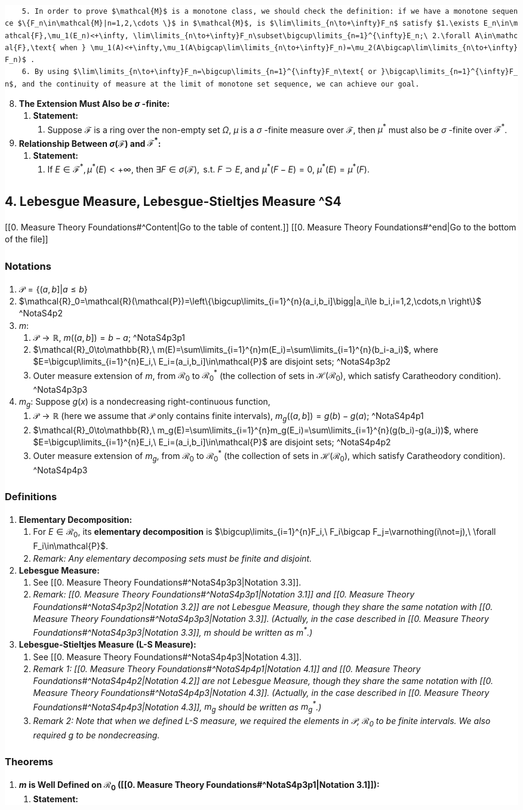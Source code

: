 		5. In order to prove $\mathcal{M}$ is a monotone class, we should check the definition: if we have a monotone sequence $\{F_n\in\mathcal{M}|n=1,2,\cdots \}$ in $\mathcal{M}$, is $\lim\limits_{n\to+\infty}F_n$ satisfy $1.\exists E_n\in\mathcal{F},\mu_1(E_n)<+\infty, \lim\limits_{n\to+\infty}F_n\subset\bigcup\limits_{n=1}^{\infty}E_n;\ 2.\forall A\in\mathcal{F},\text{ when } \mu_1(A)<+\infty,\mu_1(A\bigcap\lim\limits_{n\to+\infty}F_n)=\mu_2(A\bigcap\lim\limits_{n\to+\infty}F_n)$ .
		6. By using $\lim\limits_{n\to+\infty}F_n=\bigcup\limits_{n=1}^{\infty}F_n\text{ or }\bigcap\limits_{n=1}^{\infty}F_n$, and the continuity of measure at the limit of monotone set sequence, we can achieve our goal.
8. **The Extension Must Also be $\sigma$ -finite:**
	1. **Statement:**
		1. Suppose $\mathcal{F}$ is a ring over the non-empty set $\Omega$, $\mu$ is a $\sigma$ -finite measure over $\mathcal{F}$, then $\mu^*$ must also be $\sigma$ -finite over $\mathcal{F}^*$.
9. **Relationship Between $\sigma(\mathcal{F})$ and $\mathcal{F}^*$:**
	1. **Statement:**
		1. If $E\in\mathcal{F}^*,\mu^*(E)<+\infty$, then $\exists F\in \sigma(\mathcal{F}),\text{ s.t. }F\supset E$, and  $\mu^{*}(F-E)=0,\ \mu^*(E)=\mu^*(F)$.

## 4. Lebesgue Measure, Lebesgue-Stieltjes Measure ^S4
[[0. Measure Theory Foundations#^Content|Go to the table of content.]]
[[0. Measure Theory Foundations#^end|Go to the bottom of the file]]
### Notations
1. $\mathcal{P}=\{(a,b]|a\le b \}$
2. $\mathcal{R}_0=\mathcal{R}(\mathcal{P})=\left\{\bigcup\limits_{i=1}^{n}(a_i,b_i]\bigg|a_i\le b_i,i=1,2,\cdots,n \right\}$ ^NotaS4p2
3. $m:$
	1. $\mathcal{P}\to\mathbb{R},\ m((a,b])=b-a$;  ^NotaS4p3p1
	2. $\mathcal{R}_0\to\mathbb{R},\ m(E)=\sum\limits_{i=1}^{n}m(E_i)=\sum\limits_{i=1}^{n}(b_i-a_i)$, where $E=\bigcup\limits_{i=1}^{n}E_i,\ E_i=(a_i,b_i]\in\mathcal{P}$ are disjoint sets; ^NotaS4p3p2
	3. Outer measure extension of $m$, from $\mathcal{R}_0$ to $\mathcal{R}_0^*$ (the collection of sets in $\mathcal{H}(\mathcal{R}_0)$, which satisfy Caratheodory condition). ^NotaS4p3p3
4. $m_g:$ Suppose $g(x)$ is a nondecreasing right-continuous function,
	1. $\mathcal{P}\to\mathbb{R}$ (here we assume that $\mathcal{P}$ only contains finite intervals), $m_g((a,b])=g(b)-g(a)$; ^NotaS4p4p1
	2. $\mathcal{R}_0\to\mathbb{R},\ m_g(E)=\sum\limits_{i=1}^{n}m_g(E_i)=\sum\limits_{i=1}^{n}(g(b_i)-g(a_i))$, where $E=\bigcup\limits_{i=1}^{n}E_i,\ E_i=(a_i,b_i]\in\mathcal{P}$ are disjoint sets; ^NotaS4p4p2
	3. Outer measure extension of $m_g$, from $\mathcal{R}_0$ to $\mathcal{R}_0^*$ (the collection of sets in $\mathcal{H}(\mathcal{R}_0)$, which satisfy Caratheodory condition). ^NotaS4p4p3
### Definitions
1. **Elementary Decomposition:**
	1. For $E\in\mathcal{R}_0$, its **elementary decomposition** is $\bigcup\limits_{i=1}^{n}F_i,\ F_i\bigcap F_j=\varnothing(i\not=j),\ \forall F_i\in\mathcal{P}$.
	2. *Remark: Any elementary decomposing sets must be finite and disjoint.* 
2. **Lebesgue Measure:**
	1. See [[0. Measure Theory Foundations#^NotaS4p3p3|Notation 3.3]].
	2. *Remark: [[0. Measure Theory Foundations#^NotaS4p3p1|Notation 3.1]] and [[0. Measure Theory Foundations#^NotaS4p3p2|Notation 3.2]] are not Lebesgue Measure, though they share the same notation with [[0. Measure Theory Foundations#^NotaS4p3p3|Notation 3.3]]. (Actually, in the case described in [[0. Measure Theory Foundations#^NotaS4p3p3|Notation 3.3]], $m$ should be written as $m^*$.)*
3. **Lebesgue-Stieltjes Measure (L-S Measure):**
	1. See [[0. Measure Theory Foundations#^NotaS4p4p3|Notation 4.3]].
	2. *Remark 1: [[0. Measure Theory Foundations#^NotaS4p4p1|Notation 4.1]] and [[0. Measure Theory Foundations#^NotaS4p4p2|Notation 4.2]] are not Lebesgue Measure, though they share the same notation with [[0. Measure Theory Foundations#^NotaS4p4p3|Notation 4.3]]. (Actually, in the case described in [[0. Measure Theory Foundations#^NotaS4p4p3|Notation 4.3]], $m_g$ should be written as $m_g^*$.)*
	3. *Remark 2: Note that when we defined L-S measure, we required the elements in $\mathcal{P},\ \mathcal{R}_0$ to be finite intervals. We also required $g$ to be nondecreasing.*
### Theorems
1. **$m$ is Well Defined on $\mathcal{R}_0$ ([[0. Measure Theory Foundations#^NotaS4p3p1|Notation 3.1]]):**
	1. **Statement:**
